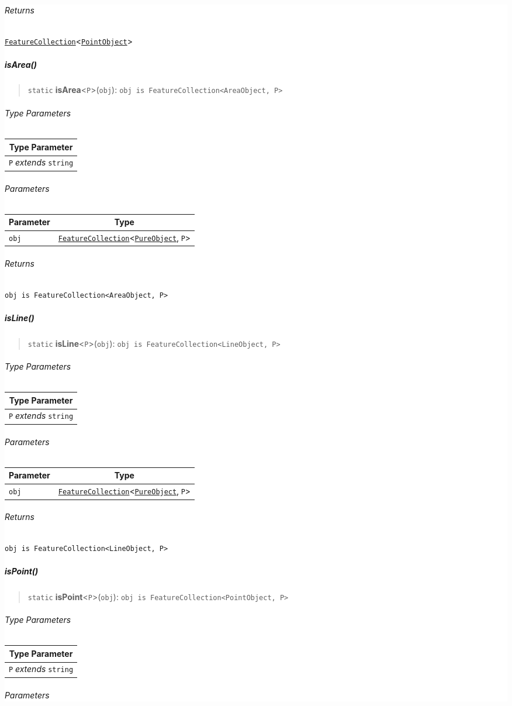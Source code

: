 ###### Returns

[`FeatureCollection`](#featurecollection)\<[`PointObject`](#pointobject)\>

##### isArea()

> `static` **isArea**\<`P`\>(`obj`): `obj is FeatureCollection<AreaObject, P>`

###### Type Parameters

| Type Parameter         |
| ---------------------- |
| `P` _extends_ `string` |

###### Parameters

| Parameter | Type                                                                          |
| --------- | ----------------------------------------------------------------------------- |
| `obj`     | [`FeatureCollection`](#featurecollection)\<[`PureObject`](#pureobject), `P`\> |

###### Returns

`obj is FeatureCollection<AreaObject, P>`

##### isLine()

> `static` **isLine**\<`P`\>(`obj`): `obj is FeatureCollection<LineObject, P>`

###### Type Parameters

| Type Parameter         |
| ---------------------- |
| `P` _extends_ `string` |

###### Parameters

| Parameter | Type                                                                          |
| --------- | ----------------------------------------------------------------------------- |
| `obj`     | [`FeatureCollection`](#featurecollection)\<[`PureObject`](#pureobject), `P`\> |

###### Returns

`obj is FeatureCollection<LineObject, P>`

##### isPoint()

> `static` **isPoint**\<`P`\>(`obj`): `obj is FeatureCollection<PointObject, P>`

###### Type Parameters

| Type Parameter         |
| ---------------------- |
| `P` _extends_ `string` |

###### Parameters
